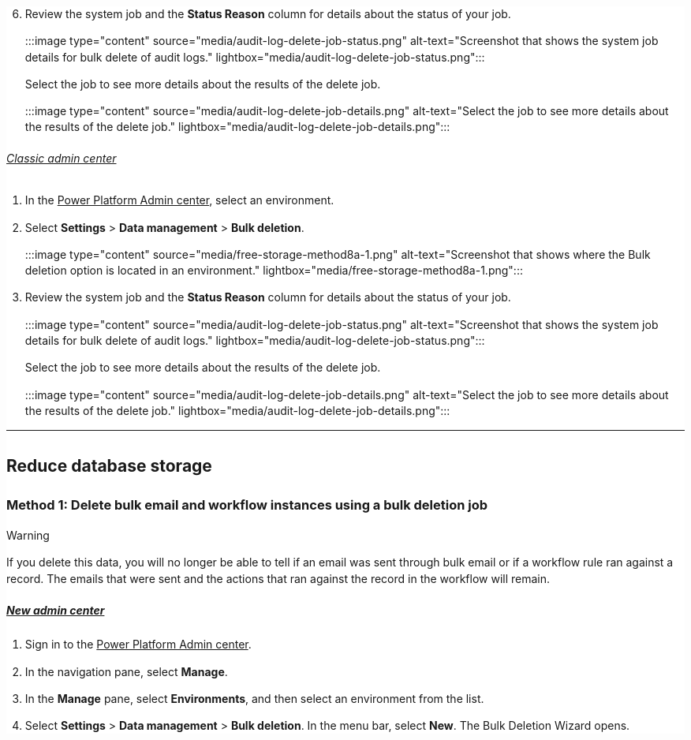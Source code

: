 6. Review the system job and the **Status Reason** column for details about the status of your job.

   :::image type="content" source="media/audit-log-delete-job-status.png" alt-text="Screenshot that shows the system job details for bulk delete of audit logs." lightbox="media/audit-log-delete-job-status.png":::

   Select the job to see more details about the results of the delete job.

   :::image type="content" source="media/audit-log-delete-job-details.png" alt-text="Select the job to see more details about the results of the delete job." lightbox="media/audit-log-delete-job-details.png":::

###### [Classic admin center](#tab/classic)

1. In the [Power Platform Admin center](https://admin.powerplatform.microsoft.com), select an environment.

1. Select **Settings** > **Data management** > **Bulk deletion**.

   :::image type="content" source="media/free-storage-method8a-1.png" alt-text="Screenshot that shows where the Bulk deletion option is located in an environment." lightbox="media/free-storage-method8a-1.png":::

1. Review the system job and the **Status Reason** column for details about the status of your job.

   :::image type="content" source="media/audit-log-delete-job-status.png" alt-text="Screenshot that shows the system job details for bulk delete of audit logs." lightbox="media/audit-log-delete-job-status.png":::

   Select the job to see more details about the results of the delete job.

   :::image type="content" source="media/audit-log-delete-job-details.png" alt-text="Select the job to see more details about the results of the delete job." lightbox="media/audit-log-delete-job-details.png":::

---

## Reduce database storage

### Method 1: Delete bulk email and workflow instances using a bulk deletion job  
  
> [!WARNING]
> If you delete this data, you will no longer be able to tell if an email was sent through bulk email or if a workflow rule ran against a record. The emails that were sent and the actions that ran against the record in the workflow will remain.

##### [New admin center](#tab/new)

1. Sign in to the [Power Platform Admin center](https://admin.powerplatform.microsoft.com).

2. In the navigation pane, select **Manage**.

3. In the **Manage** pane, select **Environments**, and then select an environment from the list.

4. Select **Settings** > **Data management** > **Bulk deletion**. In the menu bar, select **New**. The Bulk Deletion Wizard opens.  
